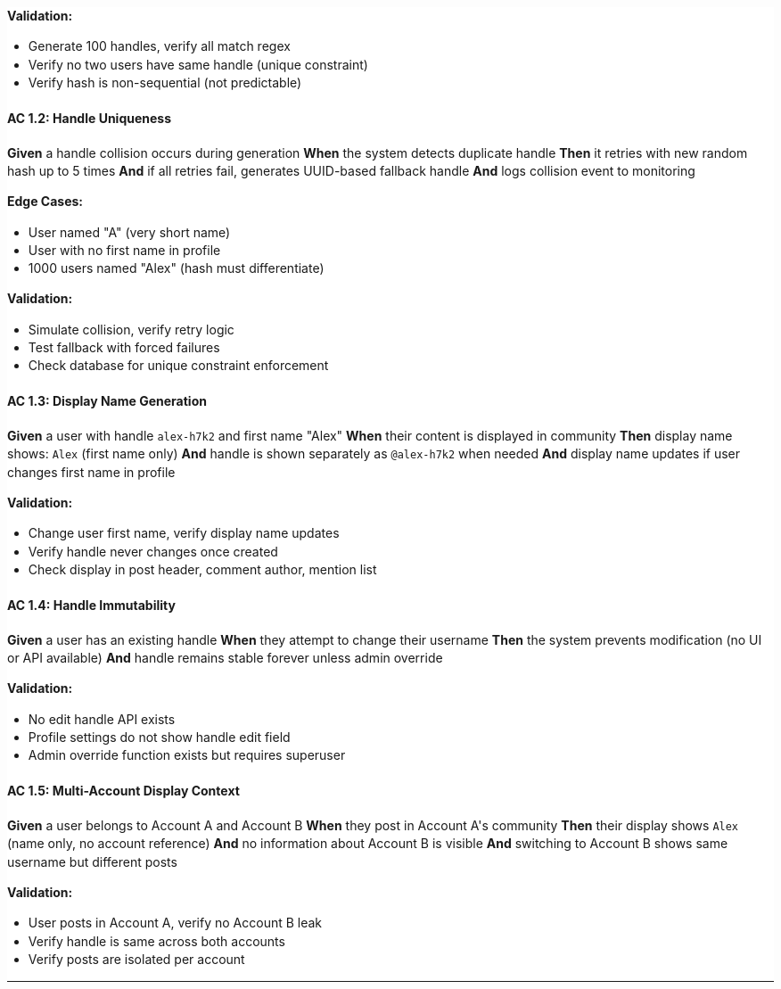 **Validation:**
- Generate 100 handles, verify all match regex
- Verify no two users have same handle (unique constraint)
- Verify hash is non-sequential (not predictable)

#### AC 1.2: Handle Uniqueness
**Given** a handle collision occurs during generation
**When** the system detects duplicate handle
**Then** it retries with new random hash up to 5 times
**And** if all retries fail, generates UUID-based fallback handle
**And** logs collision event to monitoring

**Edge Cases:**
- User named "A" (very short name)
- User with no first name in profile
- 1000 users named "Alex" (hash must differentiate)

**Validation:**
- Simulate collision, verify retry logic
- Test fallback with forced failures
- Check database for unique constraint enforcement

#### AC 1.3: Display Name Generation
**Given** a user with handle `alex-h7k2` and first name "Alex"
**When** their content is displayed in community
**Then** display name shows: `Alex` (first name only)
**And** handle is shown separately as `@alex-h7k2` when needed
**And** display name updates if user changes first name in profile

**Validation:**
- Change user first name, verify display name updates
- Verify handle never changes once created
- Check display in post header, comment author, mention list

#### AC 1.4: Handle Immutability
**Given** a user has an existing handle
**When** they attempt to change their username
**Then** the system prevents modification (no UI or API available)
**And** handle remains stable forever unless admin override

**Validation:**
- No edit handle API exists
- Profile settings do not show handle edit field
- Admin override function exists but requires superuser

#### AC 1.5: Multi-Account Display Context
**Given** a user belongs to Account A and Account B
**When** they post in Account A's community
**Then** their display shows `Alex` (name only, no account reference)
**And** no information about Account B is visible
**And** switching to Account B shows same username but different posts

**Validation:**
- User posts in Account A, verify no Account B leak
- Verify handle is same across both accounts
- Verify posts are isolated per account

---
